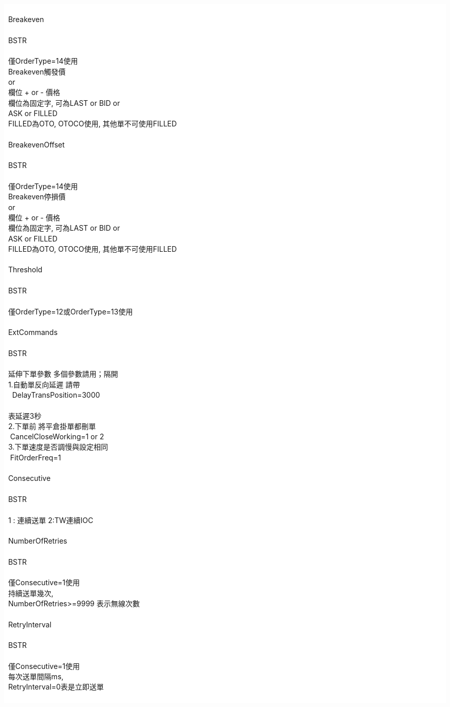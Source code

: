     
  </tr>
  <tr>
    <td class="tg-c3ow"><br>&nbsp;&nbsp;Breakeven<br>&nbsp;&nbsp;</td>
    <th class="tg-c3ow"><br>&nbsp;&nbsp;BSTR<br>&nbsp;&nbsp;</th>
    <td class="tg-0pky"><br>&nbsp;&nbsp;僅OrderType=14使用<br>&nbsp;&nbsp;Breakeven觸發價<br>&nbsp;&nbsp;or<br>&nbsp;&nbsp;欄位 + or - 價格<br>&nbsp;&nbsp;欄位為固定字, 可為LAST or BID or<br>&nbsp;&nbsp;ASK or FILLED<br>&nbsp;&nbsp;FILLED為OTO, OTOCO使用, 其他單不可使用FILLED<br>&nbsp;&nbsp;</td>
    
    
  </tr>
  <tr>
    <td class="tg-c3ow"><br>&nbsp;&nbsp;BreakevenOffset<br>&nbsp;&nbsp;</td>
    <th class="tg-c3ow"><br>&nbsp;&nbsp;BSTR<br>&nbsp;&nbsp;</th>
    <td class="tg-0pky"><br>&nbsp;&nbsp;僅OrderType=14使用<br>&nbsp;&nbsp;Breakeven停損價<br>&nbsp;&nbsp;or<br>&nbsp;&nbsp;欄位 + or - 價格<br>&nbsp;&nbsp;欄位為固定字, 可為LAST or BID or<br>&nbsp;&nbsp;ASK or FILLED<br>&nbsp;&nbsp;FILLED為OTO, OTOCO使用, 其他單不可使用FILLED<br>&nbsp;&nbsp;</td>
    
    
  </tr>
  <tr>
    <td class="tg-c3ow"><br>&nbsp;&nbsp;Threshold<br>&nbsp;&nbsp;</td>
    <th class="tg-c3ow"><br>&nbsp;&nbsp;BSTR<br>&nbsp;&nbsp;</th>
    <td class="tg-0pky"><br>&nbsp;&nbsp;僅OrderType=12或OrderType=13使用<br>&nbsp;&nbsp;</td>
    
    
  </tr>
  <tr>
    <td class="tg-c3ow"><br>&nbsp;&nbsp;ExtCommands<br>&nbsp;&nbsp;</td>
    <th class="tg-c3ow"><br>&nbsp;&nbsp;BSTR<br>&nbsp;&nbsp;</th>
    <td class="tg-0pky"><br>&nbsp;&nbsp;延伸下單參數 多個參數請用；隔開<br>&nbsp;&nbsp;1.自動單反向延遲 請帶<br>&nbsp;&nbsp;  DelayTransPosition=3000<br>&nbsp;&nbsp; <br>&nbsp;&nbsp;表延遲3秒<br>&nbsp;&nbsp;2.下單前 將平倉掛單都刪單<br>&nbsp;&nbsp; CancelCloseWorking=1 or 2<br>&nbsp;&nbsp;3.下單速度是否調慢與設定相同<br>&nbsp;&nbsp; FitOrderFreq=1<br>&nbsp;&nbsp;</td>
    
    
  </tr>
  <tr>
    <td class="tg-c3ow"><br>&nbsp;&nbsp;Consecutive <br>&nbsp;&nbsp;</td>
    <th class="tg-c3ow"><br>&nbsp;&nbsp;BSTR<br>&nbsp;&nbsp;</th>
    <td class="tg-0pky"><br>&nbsp;&nbsp;1 : 連續送單 2:TW連續IOC<br>&nbsp;&nbsp;</td>
    
    
  </tr>
  <tr>
    <td class="tg-c3ow"><br>&nbsp;&nbsp;NumberOfRetries<br>&nbsp;&nbsp;</td>
    <th class="tg-c3ow"><br>&nbsp;&nbsp;BSTR<br>&nbsp;&nbsp;</th>
    <td class="tg-0pky"><br>&nbsp;&nbsp;僅Consecutive=1使用<br>&nbsp;&nbsp;持續送單幾次,<br>&nbsp;&nbsp;NumberOfRetries&gt;=9999 表示無線次數<br>&nbsp;&nbsp;</td>
    
    
  </tr>
  <tr>
    <td class="tg-c3ow"><br>&nbsp;&nbsp;RetryInterval<br>&nbsp;&nbsp;</td>
    <th class="tg-c3ow"><br>&nbsp;&nbsp;BSTR<br>&nbsp;&nbsp;</th>
    <td class="tg-0pky"><br>&nbsp;&nbsp;僅Consecutive=1使用<br>&nbsp;&nbsp;每次送單間隔ms,<br>&nbsp;&nbsp;RetryInterval=0表是立即送單<br>&nbsp;&nbsp;</td>
    